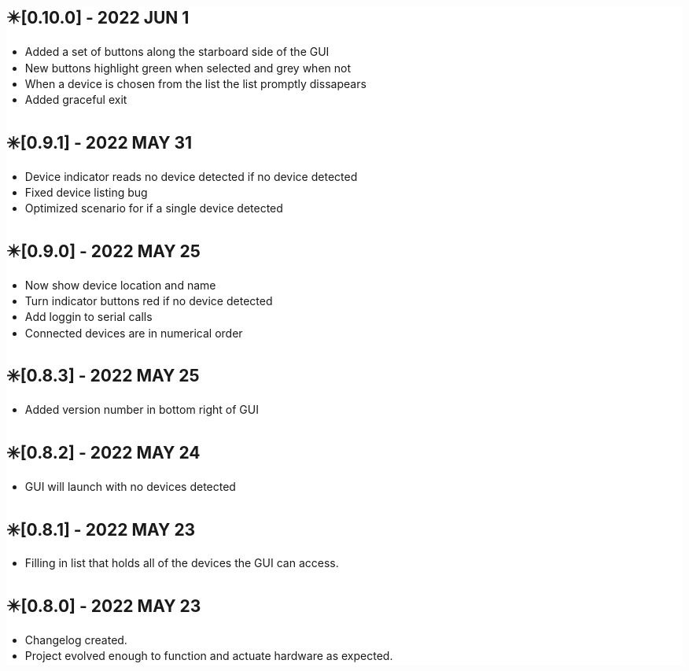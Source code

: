 ## ✴️[0.10.0] - 2022 JUN 1

- Added a set of buttons along the starboard side of the GUI
- New buttons highlight green when selected and grey when not
- When a device is chosen from the list the list promptly dissapears
- Added graceful exit

## ✳️[0.9.1] - 2022 MAY 31

- Device indicator reads no device detected if no device detected
- Fixed device listing bug
- Optimized scenario for if a single device detected

## ✴️[0.9.0] - 2022 MAY 25

- Now show device location and name
- Turn indicator buttons red if no device detected
- Add loggin to serial calls
- Connected devices are in numerical order

## ✳️[0.8.3] - 2022 MAY 25

- Added version number in bottom right of GUI

## ✳️[0.8.2] - 2022 MAY 24

- GUI will launch with no devices detected

## ✳️[0.8.1] - 2022 MAY 23

- Filling in list that holds all of the devices the GUI can access.

## ✴️[0.8.0] - 2022 MAY 23

- Changelog created.
- Project evolved enough to function and actuate hardware as expected.

